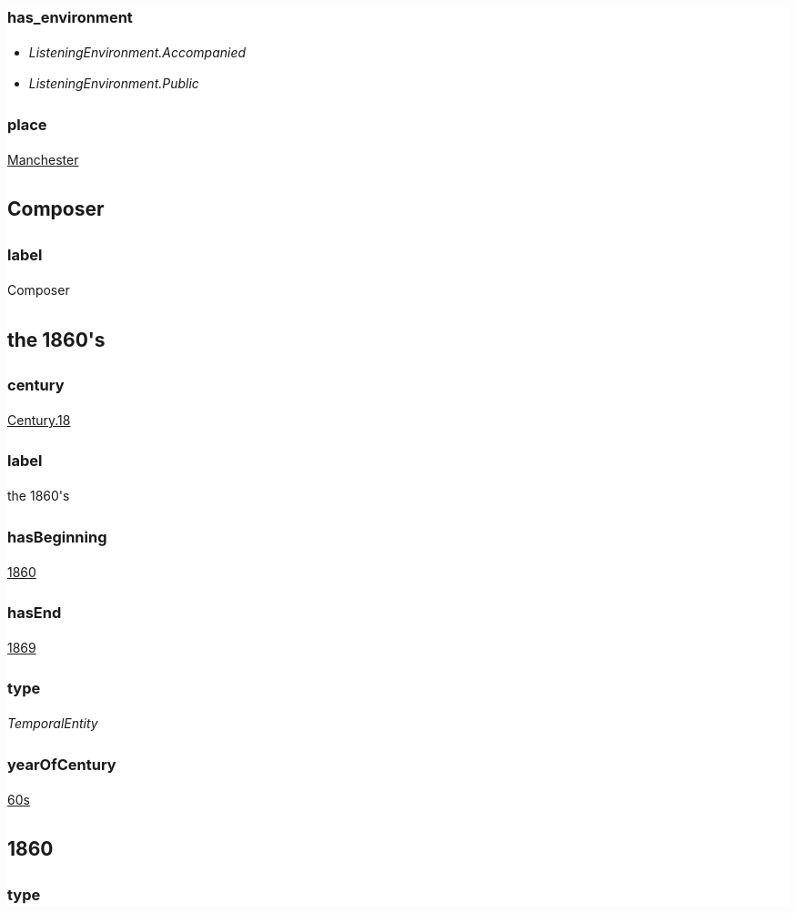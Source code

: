 ### has_environment

 - *ListeningEnvironment.Accompanied*

 - *ListeningEnvironment.Public*

### place


[Manchester](#Manchester)

## Composer

### label


Composer

## the 1860's

### century


[Century.18](#Century.18)

### label


the 1860's

### hasBeginning


[1860](#1860)

### hasEnd


[1869](#1869)

### type


*TemporalEntity*

### yearOfCentury


[60s](#60s)

## 1860

### type

